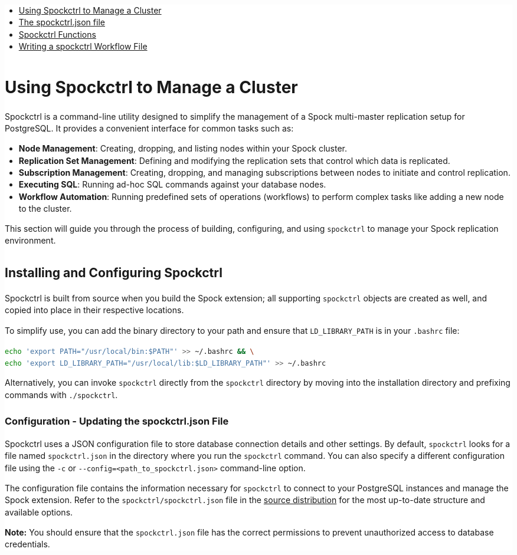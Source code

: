 - [Using Spockctrl to Manage a Cluster](spockctrl.md#using-spockctrl-to-manage-a-cluster)
- [The spockctrl.json file](spockctrl.md#thespockctrljson-file)
- [Spockctrl Functions](spockctrl.md#spockctrl-functions)
- [Writing a spockctrl Workflow File](spockctrl.md#writing-a-spockctrl-workflow-file)


# Using Spockctrl to Manage a Cluster

Spockctrl is a command-line utility designed to simplify the management of a Spock multi-master replication setup for PostgreSQL. It provides a convenient interface for common tasks such as:

*   **Node Management**: Creating, dropping, and listing nodes within your Spock cluster.
*   **Replication Set Management**: Defining and modifying the replication sets that control which data is replicated.
*   **Subscription Management**: Creating, dropping, and managing subscriptions between nodes to initiate and control replication.
*   **Executing SQL**: Running ad-hoc SQL commands against your database nodes.
*   **Workflow Automation**: Running predefined sets of operations (workflows) to perform complex tasks like adding a new node to the cluster.

This section will guide you through the process of building, configuring, and using `spockctrl` to manage your Spock replication environment.

## Installing and Configuring Spockctrl

Spockctrl is built from source when you build the Spock extension; all supporting `spockctrl` objects are created as well, and copied into place in their respective locations.  

To simplify use, you can add the binary directory to your path and ensure that `LD_LIBRARY_PATH` is in your `.bashrc` file:

 ```bash
echo 'export PATH="/usr/local/bin:$PATH"' >> ~/.bashrc && \
echo 'export LD_LIBRARY_PATH="/usr/local/lib:$LD_LIBRARY_PATH"' >> ~/.bashrc
```

Alternatively, you can invoke `spockctrl` directly from the `spockctrl` directory by moving into the installation directory and prefixing commands with `./spockctrl`.

### Configuration - Updating the spockctrl.json File

Spockctrl uses a JSON configuration file to store database connection details and other settings. By default, `spockctrl` looks for a file named `spockctrl.json` in the directory where you run the `spockctrl` command. You can also specify a different configuration file using the `-c` or `--config=<path_to_spockctrl.json>` command-line option.

The configuration file contains the information necessary for `spockctrl` to connect to your PostgreSQL instances and manage the Spock extension.  Refer to the `spockctrl/spockctrl.json` file in the [source distribution](https://github.com/pgEdge/spock/blob/main/spockctrl/spockctrl.json) for the most up-to-date structure and available options. 

**Note:** You should ensure that the `spockctrl.json` file has the correct permissions to prevent unauthorized access to database credentials.

